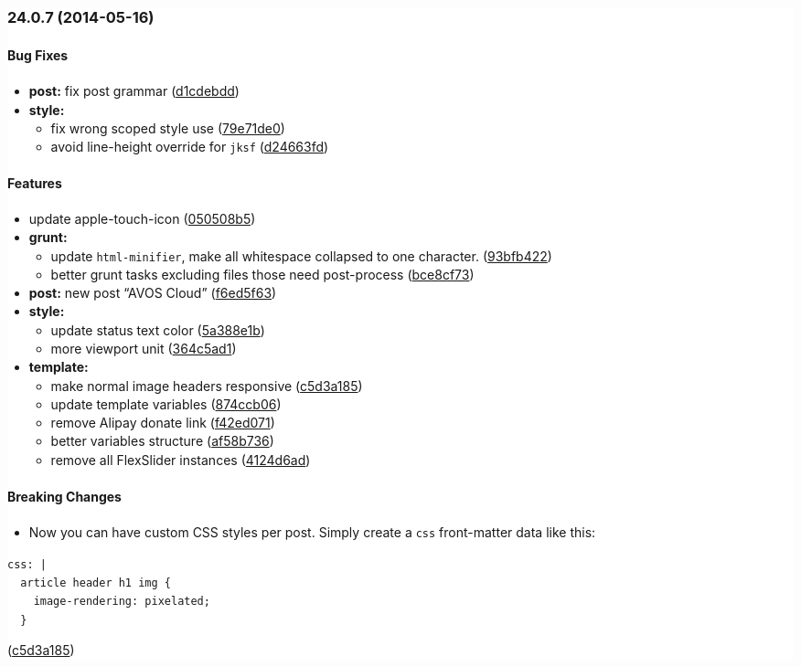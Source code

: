 
<a name="24.0.7"></a>
### 24.0.7 (2014-05-16)


#### Bug Fixes

* **post:** fix post grammar ([d1cdebdd](http://github.com/sparanoid/sparanoid.com/commit/d1cdebdd92a1d38ef81195a21a03346a03b46c1f))
* **style:**
  * fix wrong scoped style use ([79e71de0](http://github.com/sparanoid/sparanoid.com/commit/79e71de08a1be4f7a404c94d8d77889af111497f))
  * avoid line-height override for `jksf` ([d24663fd](http://github.com/sparanoid/sparanoid.com/commit/d24663fddbc4fdac012edd32aab86ad549632d5b))


#### Features

* update apple-touch-icon ([050508b5](http://github.com/sparanoid/sparanoid.com/commit/050508b5aed7553511330650e7d0da629e91607b))
* **grunt:**
  * update `html-minifier`, make all whitespace collapsed to one character. ([93bfb422](http://github.com/sparanoid/sparanoid.com/commit/93bfb4222eeb5e1e5e19b3df2164525b617eee81))
  * better grunt tasks excluding files those need post-process ([bce8cf73](http://github.com/sparanoid/sparanoid.com/commit/bce8cf732f5f691516e04fcc00ab98b904245fac))
* **post:** new post “AVOS Cloud” ([f6ed5f63](http://github.com/sparanoid/sparanoid.com/commit/f6ed5f634fda7209fedee6a4b8a6a3f692b682bf))
* **style:**
  * update status text color ([5a388e1b](http://github.com/sparanoid/sparanoid.com/commit/5a388e1b47123c67994cfcd2cebd9f5c5ed86b10))
  * more viewport unit ([364c5ad1](http://github.com/sparanoid/sparanoid.com/commit/364c5ad1653d01f6e6758205b8ecbe95eed19ee1))
* **template:**
  * make normal image headers responsive ([c5d3a185](http://github.com/sparanoid/sparanoid.com/commit/c5d3a18599fea23650496f1667ff49f6cbbab730))
  * update template variables ([874ccb06](http://github.com/sparanoid/sparanoid.com/commit/874ccb063f99d2625c3fbf0d8b70b833cc73b1e6))
  * remove Alipay donate link ([f42ed071](http://github.com/sparanoid/sparanoid.com/commit/f42ed0716dca40e47a0b2a64d94e99842f5b29dc))
  * better variables structure ([af58b736](http://github.com/sparanoid/sparanoid.com/commit/af58b736e9dab2122519733e0020186819cc747a))
  * remove all FlexSlider instances ([4124d6ad](http://github.com/sparanoid/sparanoid.com/commit/4124d6ada257a79114f22d88e92a62829cecccb1))


#### Breaking Changes

* Now you can have custom CSS styles per post. Simply create a `css` front-matter data like this:

```
css: |
  article header h1 img {
    image-rendering: pixelated;
  }
```
 ([c5d3a185](http://github.com/sparanoid/sparanoid.com/commit/c5d3a18599fea23650496f1667ff49f6cbbab730))
